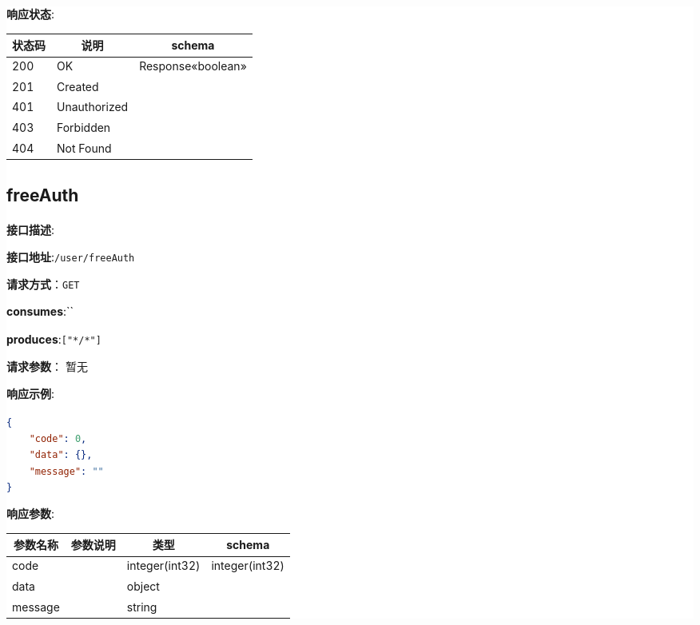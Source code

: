 



**响应状态**:


| 状态码         | 说明                            |    schema                         |
| ------------ | -------------------------------- |---------------------- |
| 200 | OK  |Response«boolean»|
| 201 | Created  ||
| 401 | Unauthorized  ||
| 403 | Forbidden  ||
| 404 | Not Found  ||
## freeAuth


**接口描述**:


**接口地址**:`/user/freeAuth`


**请求方式**：`GET`


**consumes**:``


**produces**:`["*/*"]`



**请求参数**：
暂无



**响应示例**:

```json
{
	"code": 0,
	"data": {},
	"message": ""
}
```

**响应参数**:


| 参数名称         | 参数说明                             |    类型 |  schema |
| ------------ | -------------------|-------|----------- |
|code|   |integer(int32)  | integer(int32)   |
|data|   |object  |    |
|message|   |string  |    |
